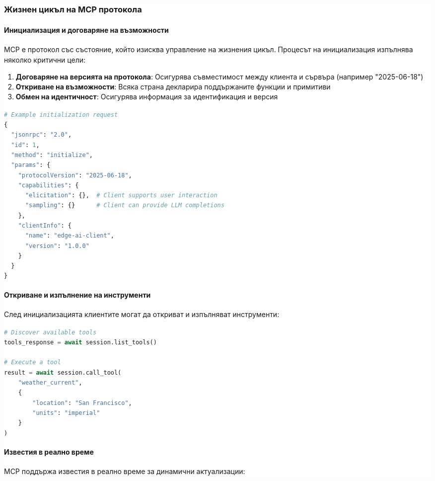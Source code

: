 ### Жизнен цикъл на MCP протокола

#### Инициализация и договаряне на възможности

MCP е протокол със състояние, който изисква управление на жизнения цикъл. Процесът на инициализация изпълнява няколко критични цели:

1. **Договаряне на версията на протокола**: Осигурява съвместимост между клиента и сървъра (например "2025-06-18")
2. **Откриване на възможности**: Всяка страна декларира поддържаните функции и примитиви
3. **Обмен на идентичност**: Осигурява информация за идентификация и версия

```python
# Example initialization request
{
  "jsonrpc": "2.0",
  "id": 1,
  "method": "initialize",
  "params": {
    "protocolVersion": "2025-06-18",
    "capabilities": {
      "elicitation": {},  # Client supports user interaction
      "sampling": {}      # Client can provide LLM completions
    },
    "clientInfo": {
      "name": "edge-ai-client",
      "version": "1.0.0"
    }
  }
}
```

#### Откриване и изпълнение на инструменти

След инициализацията клиентите могат да откриват и изпълняват инструменти:

```python
# Discover available tools
tools_response = await session.list_tools()

# Execute a tool
result = await session.call_tool(
    "weather_current",
    {
        "location": "San Francisco",
        "units": "imperial"
    }
)
```

#### Известия в реално време

MCP поддържа известия в реално време за динамични актуализации:
